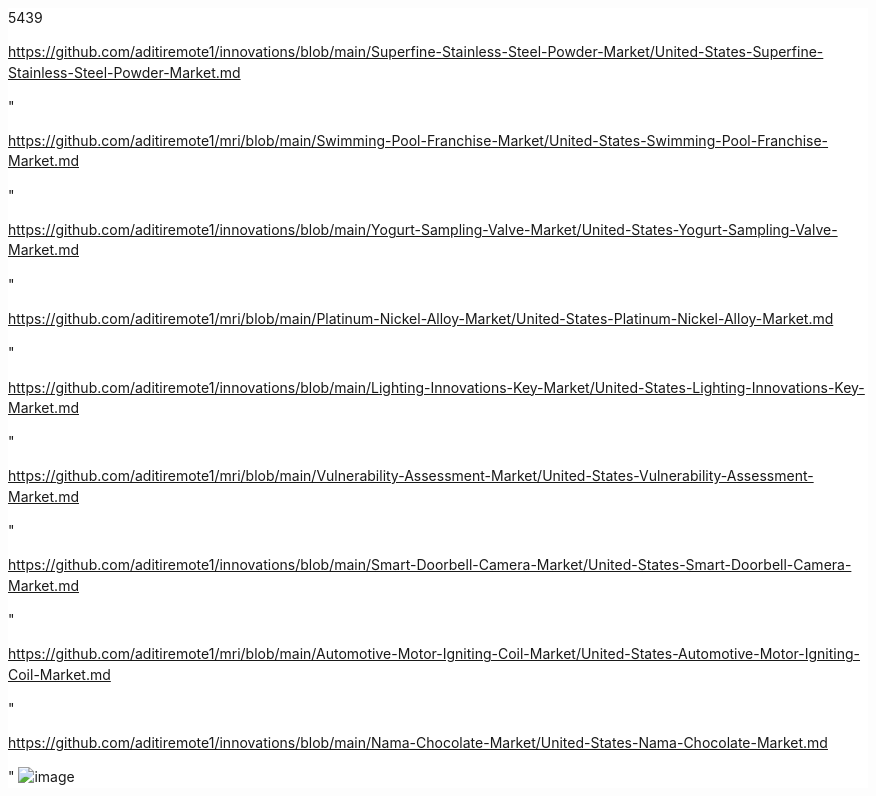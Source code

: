 5439</p><p><a href="https://github.com/aditiremote1/innovations/blob/main/Superfine-Stainless-Steel-Powder-Market/United-States-Superfine-Stainless-Steel-Powder-Market.md">https://github.com/aditiremote1/innovations/blob/main/Superfine-Stainless-Steel-Powder-Market/United-States-Superfine-Stainless-Steel-Powder-Market.md</a></p>"<p><a href="https://github.com/aditiremote1/mri/blob/main/Swimming-Pool-Franchise-Market/United-States-Swimming-Pool-Franchise-Market.md">https://github.com/aditiremote1/mri/blob/main/Swimming-Pool-Franchise-Market/United-States-Swimming-Pool-Franchise-Market.md</a></p>"<p><a href="https://github.com/aditiremote1/innovations/blob/main/Yogurt-Sampling-Valve-Market/United-States-Yogurt-Sampling-Valve-Market.md">https://github.com/aditiremote1/innovations/blob/main/Yogurt-Sampling-Valve-Market/United-States-Yogurt-Sampling-Valve-Market.md</a></p>"<p><a href="https://github.com/aditiremote1/mri/blob/main/Platinum-Nickel-Alloy-Market/United-States-Platinum-Nickel-Alloy-Market.md">https://github.com/aditiremote1/mri/blob/main/Platinum-Nickel-Alloy-Market/United-States-Platinum-Nickel-Alloy-Market.md</a></p>"<p><a href="https://github.com/aditiremote1/innovations/blob/main/Lighting-Innovations-Key-Market/United-States-Lighting-Innovations-Key-Market.md">https://github.com/aditiremote1/innovations/blob/main/Lighting-Innovations-Key-Market/United-States-Lighting-Innovations-Key-Market.md</a></p>"<p><a href="https://github.com/aditiremote1/mri/blob/main/Vulnerability-Assessment-Market/United-States-Vulnerability-Assessment-Market.md">https://github.com/aditiremote1/mri/blob/main/Vulnerability-Assessment-Market/United-States-Vulnerability-Assessment-Market.md</a></p>"<p><a href="https://github.com/aditiremote1/innovations/blob/main/Smart-Doorbell-Camera-Market/United-States-Smart-Doorbell-Camera-Market.md">https://github.com/aditiremote1/innovations/blob/main/Smart-Doorbell-Camera-Market/United-States-Smart-Doorbell-Camera-Market.md</a></p>"<p><a href="https://github.com/aditiremote1/mri/blob/main/Automotive-Motor-Igniting-Coil-Market/United-States-Automotive-Motor-Igniting-Coil-Market.md">https://github.com/aditiremote1/mri/blob/main/Automotive-Motor-Igniting-Coil-Market/United-States-Automotive-Motor-Igniting-Coil-Market.md</a></p>"<p><a href="https://github.com/aditiremote1/innovations/blob/main/Nama-Chocolate-Market/United-States-Nama-Chocolate-Market.md">https://github.com/aditiremote1/innovations/blob/main/Nama-Chocolate-Market/United-States-Nama-Chocolate-Market.md</a></p>"
![image](https://github.com/user-attachments/assets/702bd878-7318-497d-94c7-38d91c296936)
